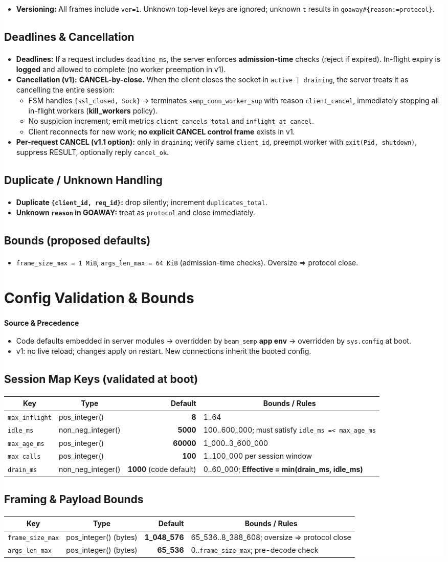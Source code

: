- **Versioning:** All frames include `ver=1`. Unknown top-level keys are ignored; unknown `t` results in `goaway#{reason:=protocol}`.

## Deadlines & Cancellation
- **Deadlines:** If a request includes `deadline_ms`, the server enforces **admission-time** checks (reject if expired). In-flight expiry is **logged** and allowed to complete (no worker preemption in v1).
- **Cancellation (v1):** **CANCEL-by-close.** When the client closes the socket in `active | draining`, the server treats it as cancelling the entire session:
  - FSM handles `{ssl_closed, Sock}` → terminates `semp_conn_worker_sup` with reason `client_cancel`, immediately stopping all in-flight workers (**kill_workers** policy).
  - No suspicion increment; emit metrics `client_cancels_total` and `inflight_at_cancel`.
  - Client reconnects for new work; **no explicit CANCEL control frame** exists in v1.
- **Per-request CANCEL (v1.1 option):** only in `draining`; verify same `client_id`, preempt worker with `exit(Pid, shutdown)`, suppress RESULT, optionally reply `cancel_ok`.

## Duplicate / Unknown Handling
- **Duplicate `{client_id, req_id}`:** drop silently; increment `duplicates_total`.
- **Unknown `reason` in GOAWAY:** treat as `protocol` and close immediately.

## Bounds (proposed defaults)
- `frame_size_max = 1 MiB`, `args_len_max = 64 KiB` (admission-time checks). Oversize ⇒ protocol close.

# Config Validation & Bounds

**Source & Precedence**
- Code defaults embedded in server modules → overridden by `beam_semp` **app env** → overridden by `sys.config` at boot.
- v1: no live reload; changes apply on restart. New connections inherit the booted config.

## Session Map Keys (validated at boot)
| Key           | Type              | Default | Bounds / Rules                                      |
|---------------|-------------------|--------:|-----------------------------------------------------|
| `max_inflight`| pos_integer()     | **8**   | 1..64                                               |
| `idle_ms`     | non_neg_integer() | **5000**| 100..600_000; must satisfy `idle_ms =< max_age_ms`  |
| `max_age_ms`  | pos_integer()     | **60000**| 1_000..3_600_000                                   |
| `max_calls`   | pos_integer()     | **100** | 1..100_000 per session window                       |
| `drain_ms`    | non_neg_integer() | **1000** (code default) | 0..60_000; **Effective = min(drain_ms, idle_ms)** |

## Framing & Payload Bounds
| Key              | Type                  | Default        | Bounds / Rules                                  |
|------------------|-----------------------|---------------:|-------------------------------------------------|
| `frame_size_max` | pos_integer() (bytes) | **1_048_576**  | 65_536..8_388_608; oversize ⇒ protocol close    |
| `args_len_max`   | pos_integer() (bytes) | **65_536**     | 0..`frame_size_max`; pre-decode check           |
